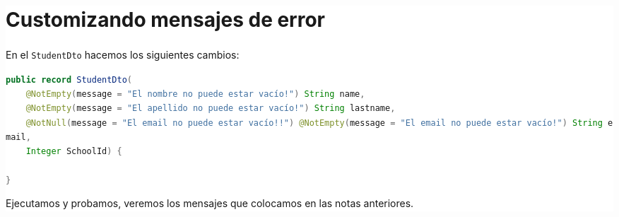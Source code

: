 # Customizando mensajes de error

En el `StudentDto` hacemos los siguientes cambios:

```java
public record StudentDto(
    @NotEmpty(message = "El nombre no puede estar vacío!") String name,
    @NotEmpty(message = "El apellido no puede estar vacío!") String lastname,
    @NotNull(message = "El email no puede estar vacío!!") @NotEmpty(message = "El email no puede estar vacío!") String email,
    Integer SchoolId) {

}
```

Ejecutamos y probamos, veremos los mensajes que colocamos en las notas anteriores.